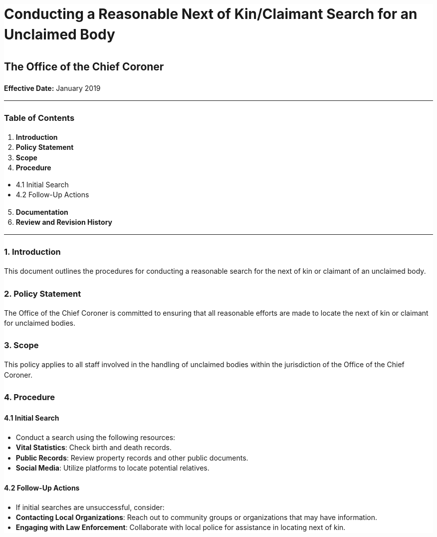 # Conducting a Reasonable Next of Kin/Claimant Search for an Unclaimed Body

## The Office of the Chief Coroner

**Effective Date:** January 2019

----

### Table of Contents

1. **Introduction**
2. **Policy Statement**
3. **Scope**
4. **Procedure**
- 4.1 Initial Search
- 4.2 Follow-Up Actions
5. **Documentation**
6. **Review and Revision History**

----

### 1. Introduction

This document outlines the procedures for conducting a reasonable search for the next of kin or claimant of an unclaimed body.

### 2. Policy Statement

The Office of the Chief Coroner is committed to ensuring that all reasonable efforts are made to locate the next of kin or claimant for unclaimed bodies.

### 3. Scope

This policy applies to all staff involved in the handling of unclaimed bodies within the jurisdiction of the Office of the Chief Coroner.

### 4. Procedure

#### 4.1 Initial Search

- Conduct a search using the following resources:
- **Vital Statistics**: Check birth and death records.
- **Public Records**: Review property records and other public documents.
- **Social Media**: Utilize platforms to locate potential relatives.

#### 4.2 Follow-Up Actions

- If initial searches are unsuccessful, consider:
- **Contacting Local Organizations**: Reach out to community groups or organizations that may have information.
- **Engaging with Law Enforcement**: Collaborate with local police for assistance in locating next of kin.
